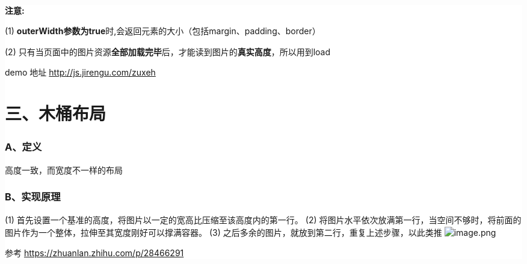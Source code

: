 **注意:**

(1)  **outerWidth参数为true**时,会返回元素的大小（包括margin、padding、border）

(2)  只有当页面中的图片资源**全部加载完毕**后，才能读到图片的**真实高度**，所以用到load

demo 地址 <http://js.jirengu.com/zuxeh>



# 三、木桶布局

### A、定义
高度一致，而宽度不一样的布局



### B、实现原理
(1)  首先设置一个基准的高度，将图片以一定的宽高比压缩至该高度内的第一行。
(2)  将图片水平依次放满第一行，当空间不够时，将前面的图片作为一个整体，拉伸至其宽度刚好可以撑满容器。
(3)  之后多余的图片，就放到第二行，重复上述步骤，以此类推
![image.png](https://upload-images.jianshu.io/upload_images/14339384-44491042afe447ef.png?imageMogr2/auto-orient/strip%7CimageView2/2/w/1240)

参考 https://zhuanlan.zhihu.com/p/28466291
